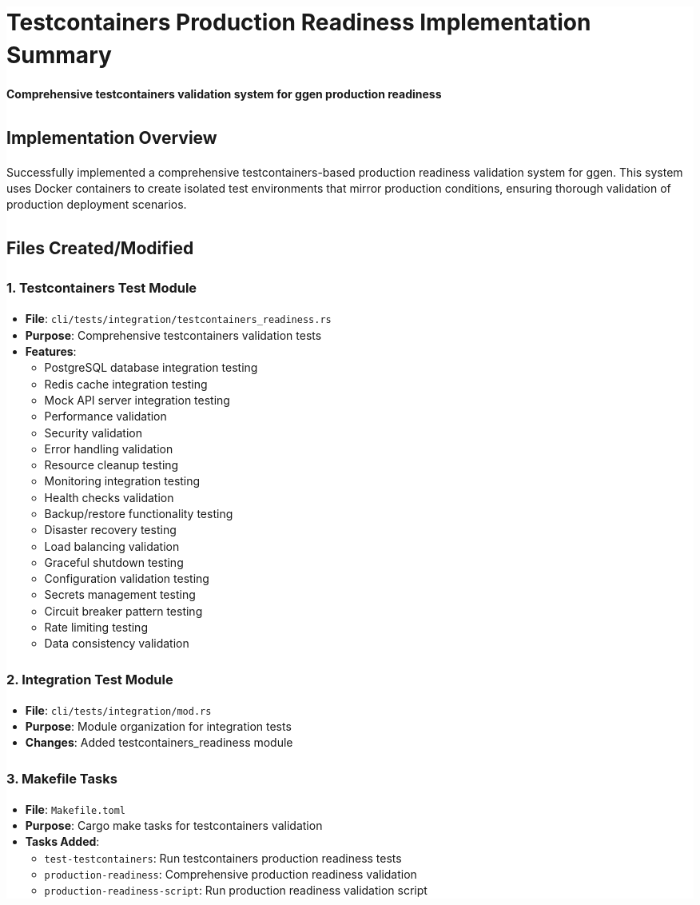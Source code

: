 # Testcontainers Production Readiness Implementation Summary

**Comprehensive testcontainers validation system for ggen production readiness**

## Implementation Overview

Successfully implemented a comprehensive testcontainers-based production readiness validation system for ggen. This system uses Docker containers to create isolated test environments that mirror production conditions, ensuring thorough validation of production deployment scenarios.

## Files Created/Modified

### 1. Testcontainers Test Module
- **File**: `cli/tests/integration/testcontainers_readiness.rs`
- **Purpose**: Comprehensive testcontainers validation tests
- **Features**:
  - PostgreSQL database integration testing
  - Redis cache integration testing
  - Mock API server integration testing
  - Performance validation
  - Security validation
  - Error handling validation
  - Resource cleanup testing
  - Monitoring integration testing
  - Health checks validation
  - Backup/restore functionality testing
  - Disaster recovery testing
  - Load balancing validation
  - Graceful shutdown testing
  - Configuration validation testing
  - Secrets management testing
  - Circuit breaker pattern testing
  - Rate limiting testing
  - Data consistency validation

### 2. Integration Test Module
- **File**: `cli/tests/integration/mod.rs`
- **Purpose**: Module organization for integration tests
- **Changes**: Added testcontainers_readiness module

### 3. Makefile Tasks
- **File**: `Makefile.toml`
- **Purpose**: Cargo make tasks for testcontainers validation
- **Tasks Added**:
  - `test-testcontainers`: Run testcontainers production readiness tests
  - `production-readiness`: Comprehensive production readiness validation
  - `production-readiness-script`: Run production readiness validation script
